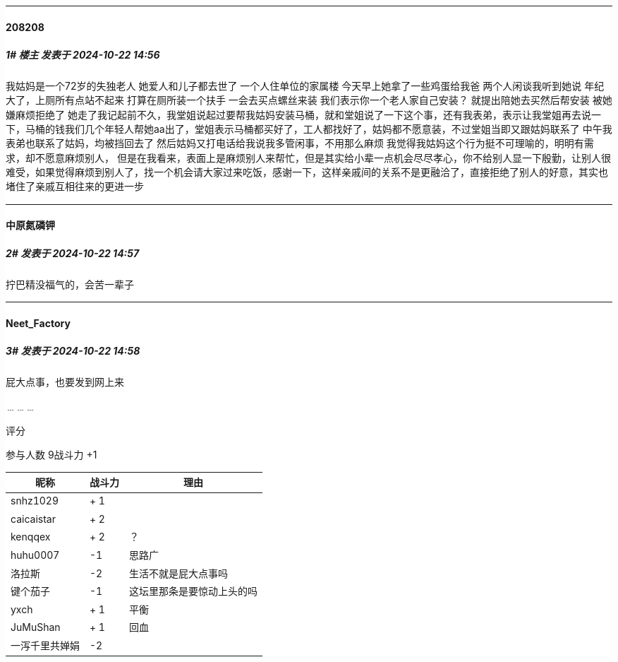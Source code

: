 ﻿
*****

####  208208  
##### 1#       楼主       发表于 2024-10-22 14:56

我姑妈是一个72岁的失独老人
她爱人和儿子都去世了
一个人住单位的家属楼
今天早上她拿了一些鸡蛋给我爸
两个人闲谈我听到她说
年纪大了，上厕所有点站不起来
打算在厕所装一个扶手
一会去买点螺丝来装
我们表示你一个老人家自己安装？
就提出陪她去买然后帮安装
被她嫌麻烦拒绝了
她走了我记起前不久，我堂姐说起过要帮我姑妈安装马桶，就和堂姐说了一下这个事，还有我表弟，表示让我堂姐再去说一下，马桶的钱我们几个年轻人帮她aa出了，堂姐表示马桶都买好了，工人都找好了，姑妈都不愿意装，不过堂姐当即又跟姑妈联系了
中午我表弟也联系了姑妈，均被挡回去了
然后姑妈又打电话给我说我多管闲事，不用那么麻烦
我觉得我姑妈这个行为挺不可理喻的，明明有需求，却不愿意麻烦别人，
但是在我看来，表面上是麻烦别人来帮忙，但是其实给小辈一点机会尽尽孝心，你不给别人显一下殷勤，让别人很难受，如果觉得麻烦到别人了，找一个机会请大家过来吃饭，感谢一下，这样亲戚间的关系不是更融洽了，直接拒绝了别人的好意，其实也堵住了亲戚互相往来的更进一步

*****

####  中原氮磷钾  
##### 2#       发表于 2024-10-22 14:57

拧巴精没福气的，会苦一辈子

*****

####  Neet_Factory  
##### 3#       发表于 2024-10-22 14:58

屁大点事，也要发到网上来

﹍﹍﹍

评分

 参与人数 9战斗力 +1

|昵称|战斗力|理由|
|----|---|---|
| snhz1029| + 1||
| caicaistar| + 2||
| kenqqex| + 2|？|
| huhu0007|-1|思路广|
| 洛拉斯|-2|生活不就是屁大点事吗|
| 键个茄子|-1|这坛里那条是要惊动上头的吗|
| yxch| + 1|平衡|
| JuMuShan| + 1|回血|
| 一泻千里共婵娟|-2||
